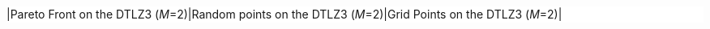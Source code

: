 |Pareto Front on the DTLZ3 (_M_=2)|Random points on the DTLZ3 (_M_=2)|Grid Points on the DTLZ3 (_M_=2)|